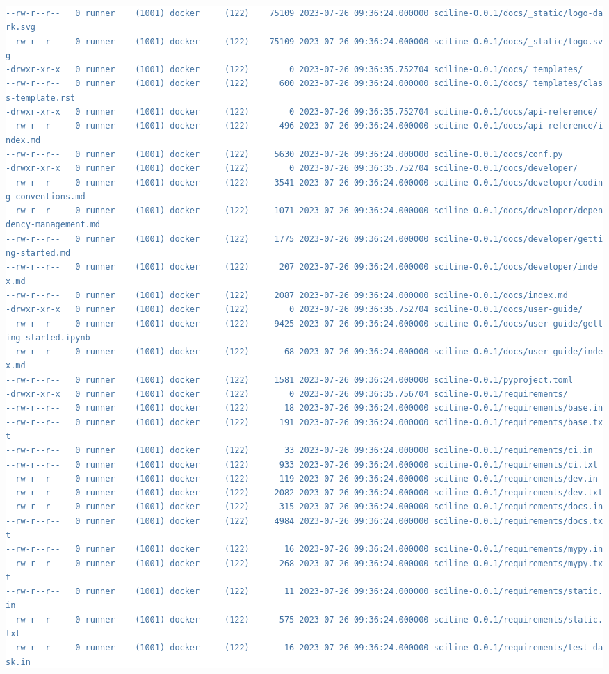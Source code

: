 ```diff
--rw-r--r--   0 runner    (1001) docker     (122)    75109 2023-07-26 09:36:24.000000 sciline-0.0.1/docs/_static/logo-dark.svg
--rw-r--r--   0 runner    (1001) docker     (122)    75109 2023-07-26 09:36:24.000000 sciline-0.0.1/docs/_static/logo.svg
-drwxr-xr-x   0 runner    (1001) docker     (122)        0 2023-07-26 09:36:35.752704 sciline-0.0.1/docs/_templates/
--rw-r--r--   0 runner    (1001) docker     (122)      600 2023-07-26 09:36:24.000000 sciline-0.0.1/docs/_templates/class-template.rst
-drwxr-xr-x   0 runner    (1001) docker     (122)        0 2023-07-26 09:36:35.752704 sciline-0.0.1/docs/api-reference/
--rw-r--r--   0 runner    (1001) docker     (122)      496 2023-07-26 09:36:24.000000 sciline-0.0.1/docs/api-reference/index.md
--rw-r--r--   0 runner    (1001) docker     (122)     5630 2023-07-26 09:36:24.000000 sciline-0.0.1/docs/conf.py
-drwxr-xr-x   0 runner    (1001) docker     (122)        0 2023-07-26 09:36:35.752704 sciline-0.0.1/docs/developer/
--rw-r--r--   0 runner    (1001) docker     (122)     3541 2023-07-26 09:36:24.000000 sciline-0.0.1/docs/developer/coding-conventions.md
--rw-r--r--   0 runner    (1001) docker     (122)     1071 2023-07-26 09:36:24.000000 sciline-0.0.1/docs/developer/dependency-management.md
--rw-r--r--   0 runner    (1001) docker     (122)     1775 2023-07-26 09:36:24.000000 sciline-0.0.1/docs/developer/getting-started.md
--rw-r--r--   0 runner    (1001) docker     (122)      207 2023-07-26 09:36:24.000000 sciline-0.0.1/docs/developer/index.md
--rw-r--r--   0 runner    (1001) docker     (122)     2087 2023-07-26 09:36:24.000000 sciline-0.0.1/docs/index.md
-drwxr-xr-x   0 runner    (1001) docker     (122)        0 2023-07-26 09:36:35.752704 sciline-0.0.1/docs/user-guide/
--rw-r--r--   0 runner    (1001) docker     (122)     9425 2023-07-26 09:36:24.000000 sciline-0.0.1/docs/user-guide/getting-started.ipynb
--rw-r--r--   0 runner    (1001) docker     (122)       68 2023-07-26 09:36:24.000000 sciline-0.0.1/docs/user-guide/index.md
--rw-r--r--   0 runner    (1001) docker     (122)     1581 2023-07-26 09:36:24.000000 sciline-0.0.1/pyproject.toml
-drwxr-xr-x   0 runner    (1001) docker     (122)        0 2023-07-26 09:36:35.756704 sciline-0.0.1/requirements/
--rw-r--r--   0 runner    (1001) docker     (122)       18 2023-07-26 09:36:24.000000 sciline-0.0.1/requirements/base.in
--rw-r--r--   0 runner    (1001) docker     (122)      191 2023-07-26 09:36:24.000000 sciline-0.0.1/requirements/base.txt
--rw-r--r--   0 runner    (1001) docker     (122)       33 2023-07-26 09:36:24.000000 sciline-0.0.1/requirements/ci.in
--rw-r--r--   0 runner    (1001) docker     (122)      933 2023-07-26 09:36:24.000000 sciline-0.0.1/requirements/ci.txt
--rw-r--r--   0 runner    (1001) docker     (122)      119 2023-07-26 09:36:24.000000 sciline-0.0.1/requirements/dev.in
--rw-r--r--   0 runner    (1001) docker     (122)     2082 2023-07-26 09:36:24.000000 sciline-0.0.1/requirements/dev.txt
--rw-r--r--   0 runner    (1001) docker     (122)      315 2023-07-26 09:36:24.000000 sciline-0.0.1/requirements/docs.in
--rw-r--r--   0 runner    (1001) docker     (122)     4984 2023-07-26 09:36:24.000000 sciline-0.0.1/requirements/docs.txt
--rw-r--r--   0 runner    (1001) docker     (122)       16 2023-07-26 09:36:24.000000 sciline-0.0.1/requirements/mypy.in
--rw-r--r--   0 runner    (1001) docker     (122)      268 2023-07-26 09:36:24.000000 sciline-0.0.1/requirements/mypy.txt
--rw-r--r--   0 runner    (1001) docker     (122)       11 2023-07-26 09:36:24.000000 sciline-0.0.1/requirements/static.in
--rw-r--r--   0 runner    (1001) docker     (122)      575 2023-07-26 09:36:24.000000 sciline-0.0.1/requirements/static.txt
--rw-r--r--   0 runner    (1001) docker     (122)       16 2023-07-26 09:36:24.000000 sciline-0.0.1/requirements/test-dask.in
```